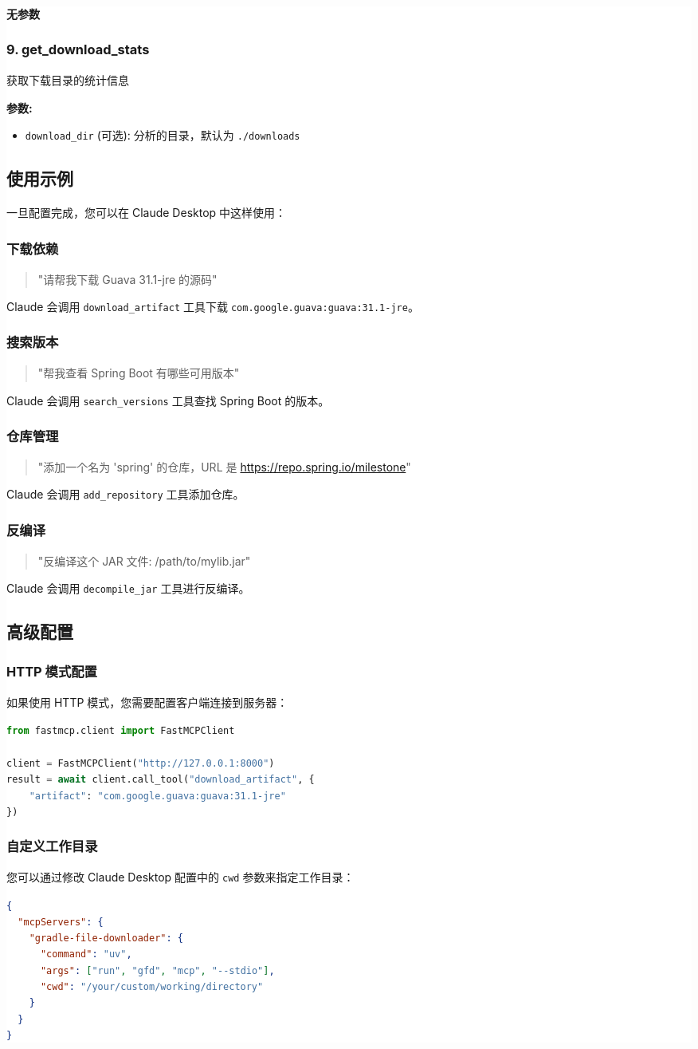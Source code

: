 **无参数**

### 9. get_download_stats
获取下载目录的统计信息

**参数:**
- `download_dir` (可选): 分析的目录，默认为 `./downloads`

## 使用示例

一旦配置完成，您可以在 Claude Desktop 中这样使用：

### 下载依赖
> "请帮我下载 Guava 31.1-jre 的源码"

Claude 会调用 `download_artifact` 工具下载 `com.google.guava:guava:31.1-jre`。

### 搜索版本
> "帮我查看 Spring Boot 有哪些可用版本"

Claude 会调用 `search_versions` 工具查找 Spring Boot 的版本。

### 仓库管理
> "添加一个名为 'spring' 的仓库，URL 是 https://repo.spring.io/milestone"

Claude 会调用 `add_repository` 工具添加仓库。

### 反编译
> "反编译这个 JAR 文件: /path/to/mylib.jar"

Claude 会调用 `decompile_jar` 工具进行反编译。

## 高级配置

### HTTP 模式配置

如果使用 HTTP 模式，您需要配置客户端连接到服务器：

```python
from fastmcp.client import FastMCPClient

client = FastMCPClient("http://127.0.0.1:8000")
result = await client.call_tool("download_artifact", {
    "artifact": "com.google.guava:guava:31.1-jre"
})
```

### 自定义工作目录

您可以通过修改 Claude Desktop 配置中的 `cwd` 参数来指定工作目录：

```json
{
  "mcpServers": {
    "gradle-file-downloader": {
      "command": "uv",
      "args": ["run", "gfd", "mcp", "--stdio"],
      "cwd": "/your/custom/working/directory"
    }
  }
}
```
